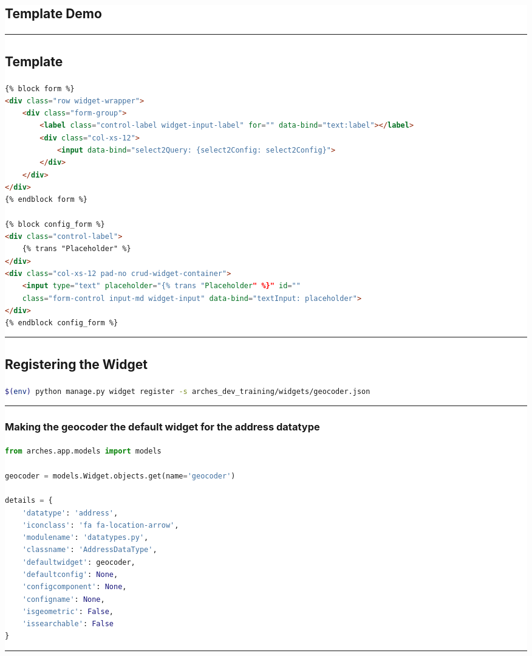 
## Template Demo

---

## Template

```html
{% block form %}
<div class="row widget-wrapper">
    <div class="form-group">
        <label class="control-label widget-input-label" for="" data-bind="text:label"></label>
        <div class="col-xs-12">
            <input data-bind="select2Query: {select2Config: select2Config}">
        </div>
    </div>
</div>
{% endblock form %}

{% block config_form %}
<div class="control-label">
    {% trans "Placeholder" %}
</div>
<div class="col-xs-12 pad-no crud-widget-container">
    <input type="text" placeholder="{% trans "Placeholder" %}" id=""  
    class="form-control input-md widget-input" data-bind="textInput: placeholder">
</div>
{% endblock config_form %}
```

---

## Registering the Widget

```bash
$(env) python manage.py widget register -s arches_dev_training/widgets/geocoder.json
```

---

### Making the geocoder the default widget for the address datatype

```python
from arches.app.models import models

geocoder = models.Widget.objects.get(name='geocoder')

details = {
    'datatype': 'address',
    'iconclass': 'fa fa-location-arrow',
    'modulename': 'datatypes.py',
    'classname': 'AddressDataType',
    'defaultwidget': geocoder,
    'defaultconfig': None,
    'configcomponent': None,
    'configname': None,
    'isgeometric': False,
    'issearchable': False
}
```

---